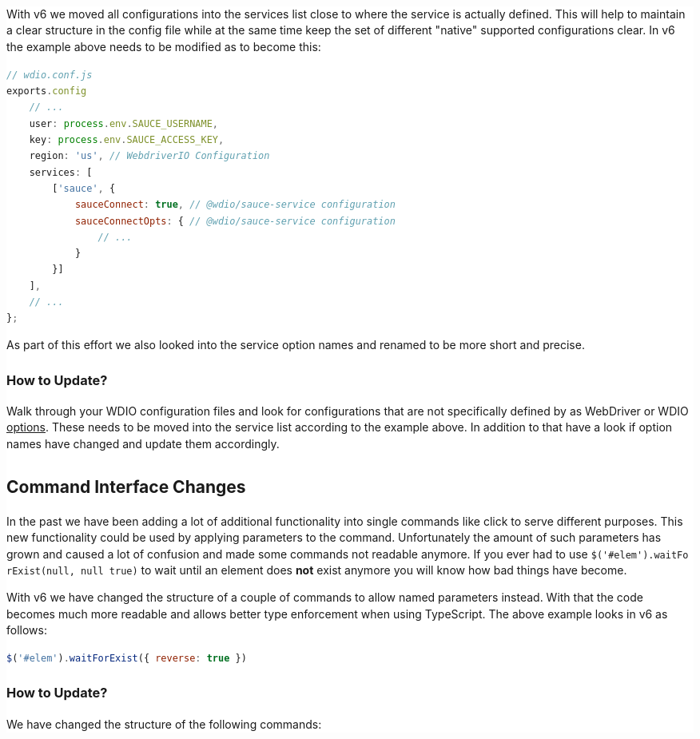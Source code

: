 With v6 we moved all configurations into the services list close to where the service is actually defined. This will help to maintain a clear structure in the config file while at the same time keep the set of different "native" supported configurations clear. In v6 the example above needs to be modified as to become this:

```js
// wdio.conf.js
exports.config
    // ...
    user: process.env.SAUCE_USERNAME,
    key: process.env.SAUCE_ACCESS_KEY,
    region: 'us', // WebdriverIO Configuration
    services: [
        ['sauce', {
            sauceConnect: true, // @wdio/sauce-service configuration
            sauceConnectOpts: { // @wdio/sauce-service configuration
                // ...
            }
        }]
    ],
    // ...
};
```

As part of this effort we also looked into the service option names and renamed to be more short and precise.

### How to Update?

Walk through your WDIO configuration files and look for configurations that are not specifically defined by as WebDriver or WDIO [options](https://webdriver.io/docs/options.html). These needs to be moved into the service list according to the example above. In addition to that have a look if option names have changed and update them accordingly.

## Command Interface Changes

In the past we have been adding a lot of additional functionality into single commands like click to serve different purposes. This new functionality could be used by applying parameters to the command. Unfortunately the amount of such parameters has grown and caused a lot of confusion and made some commands not readable anymore. If you ever had to use `$('#elem').waitForExist(null, null true)` to wait until an element does __not__ exist anymore you will know how bad things have become.

With v6 we have changed the structure of a couple of commands to allow named parameters instead. With that the code becomes much more readable and allows better type enforcement when using TypeScript. The above example looks in v6 as follows:

```js
$('#elem').waitForExist({ reverse: true })
```

### How to Update?

We have changed the structure of the following commands:
